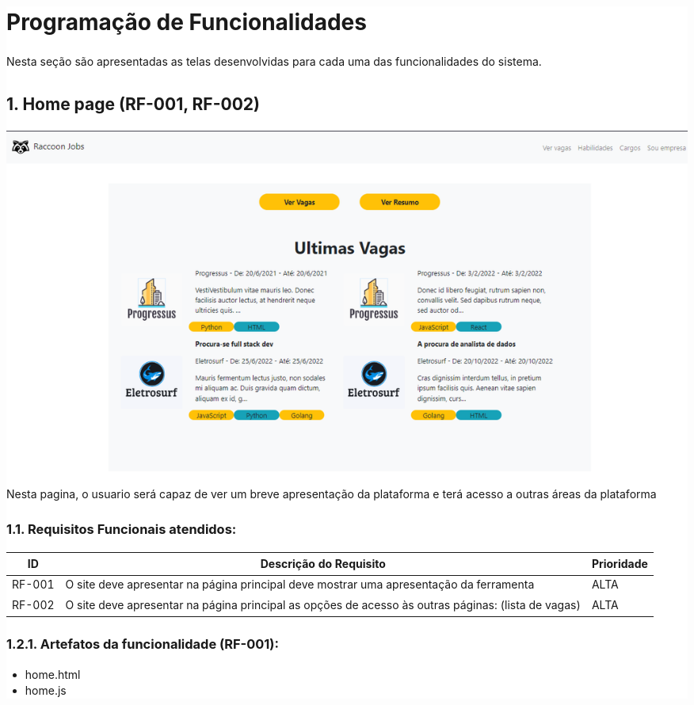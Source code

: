# Programação de Funcionalidades
Nesta seção são apresentadas as telas desenvolvidas para cada uma das funcionalidades do sistema.

## 1. Home page (RF-001, RF-002)

![Home page](img/home.png)

Nesta pagina, o usuario será capaz de ver um breve apresentação da plataforma e terá acesso a outras áreas da plataforma

### 1.1. Requisitos Funcionais atendidos:
|ID    | Descrição do Requisito  | Prioridade |
|------|-----------------------------------------|----|
|RF-001|O site deve apresentar na página principal deve mostrar uma apresentação da ferramenta| ALTA |
|RF-002|O site deve apresentar na página principal as opções de acesso às outras páginas: (lista de vagas)| ALTA |

### 1.2.1. Artefatos da funcionalidade (RF-001):

* home.html
* home.js
